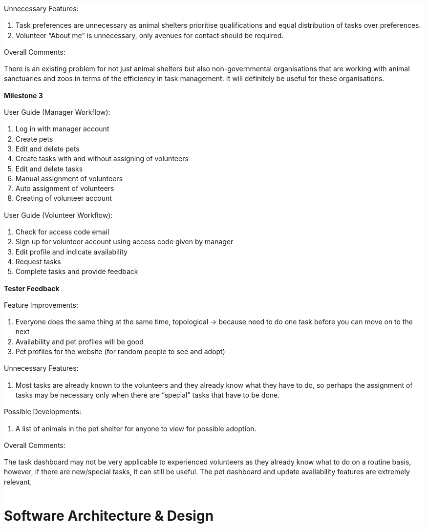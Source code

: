 Unnecessary Features:

1. Task preferences are unnecessary as animal shelters prioritise qualifications and equal distribution of tasks over preferences.
2. Volunteer “About me” is unnecessary, only avenues for contact should be required.

Overall Comments:

There is an existing problem for not just animal shelters but also non-governmental organisations that are working with animal sanctuaries and zoos in terms of the efficiency in task management. It will definitely be useful for these organisations.

**Milestone 3**

User Guide (Manager Workflow):

1. Log in with manager account
2. Create pets
3. Edit and delete pets
4. Create tasks with and without assigning of volunteers
5. Edit and delete tasks
6. Manual assignment of volunteers
7. Auto assignment of volunteers
8. Creating of volunteer account

User Guide (Volunteer Workflow):

1. Check for access code email
2. Sign up for volunteer account using access code given by manager 
3. Edit profile and indicate availability
4. Request tasks
5. Complete tasks and provide feedback

**Tester Feedback**

Feature Improvements:

1. Everyone does the same thing at the same time, topological → because need to do one task before you can move on to the next 
2. Availability and pet profiles will be good
3. Pet profiles for the website (for random people to see and adopt)

Unnecessary Features:

1. Most tasks are already known to the volunteers and they already know what they have to do, so perhaps the assignment of tasks may be necessary only when there are “special” tasks that have to be done.

Possible Developments:

1. A list of animals in the pet shelter for anyone to view for possible adoption.

Overall Comments:

The task dashboard may not be very applicable to experienced volunteers as they already know what to do on a routine basis, however, if there are new/special tasks, it can still be useful. The pet dashboard and update availability features are extremely relevant.

# Software Architecture & Design

